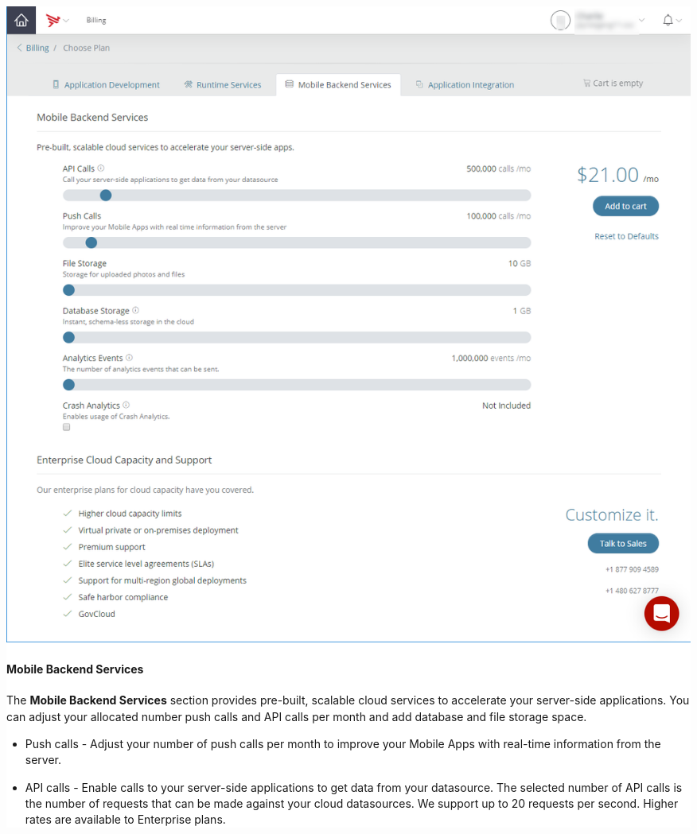 ![mobile_backend_services](./mobile_backend_services.png)

#### Mobile Backend Services

The **Mobile Backend Services** section provides pre-built, scalable cloud services to accelerate your server-side applications. You can adjust your allocated number push calls and API calls per month and add database and file storage space.

* Push calls - Adjust your number of push calls per month to improve your Mobile Apps with real-time information from the server.

* API calls - Enable calls to your server-side applications to get data from your datasource. The selected number of API calls is the number of requests that can be made against your cloud datasources. We support up to 20 requests per second. Higher rates are available to Enterprise plans.
